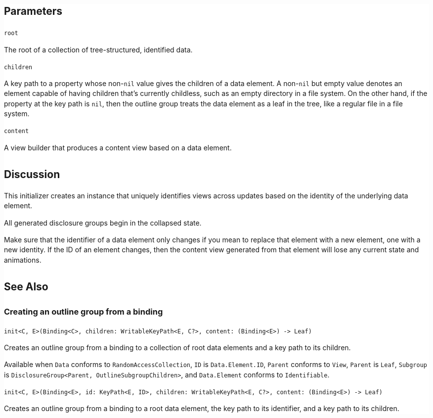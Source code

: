 ##  Parameters

`root`

    

The root of a collection of tree-structured, identified data.

`children`

    

A key path to a property whose non-`nil` value gives the children of a data
element. A non-`nil` but empty value denotes an element capable of having
children that’s currently childless, such as an empty directory in a file
system. On the other hand, if the property at the key path is `nil`, then the
outline group treats the data element as a leaf in the tree, like a regular
file in a file system.

`content`

    

A view builder that produces a content view based on a data element.

## Discussion

This initializer creates an instance that uniquely identifies views across
updates based on the identity of the underlying data element.

All generated disclosure groups begin in the collapsed state.

Make sure that the identifier of a data element only changes if you mean to
replace that element with a new element, one with a new identity. If the ID of
an element changes, then the content view generated from that element will
lose any current state and animations.

## See Also

### Creating an outline group from a binding

`init<C, E>(Binding<C>, children: WritableKeyPath<E, C?>, content:
(Binding<E>) -> Leaf)`

Creates an outline group from a binding to a collection of root data elements
and a key path to its children.

Available when `Data` conforms to `RandomAccessCollection`, `ID` is
`Data.Element.ID`, `Parent` conforms to `View`, `Parent` is `Leaf`, `Subgroup`
is `DisclosureGroup<Parent, OutlineSubgroupChildren>`, and `Data.Element`
conforms to `Identifiable`.

`init<C, E>(Binding<E>, id: KeyPath<E, ID>, children: WritableKeyPath<E, C?>,
content: (Binding<E>) -> Leaf)`

Creates an outline group from a binding to a root data element, the key path
to its identifier, and a key path to its children.
